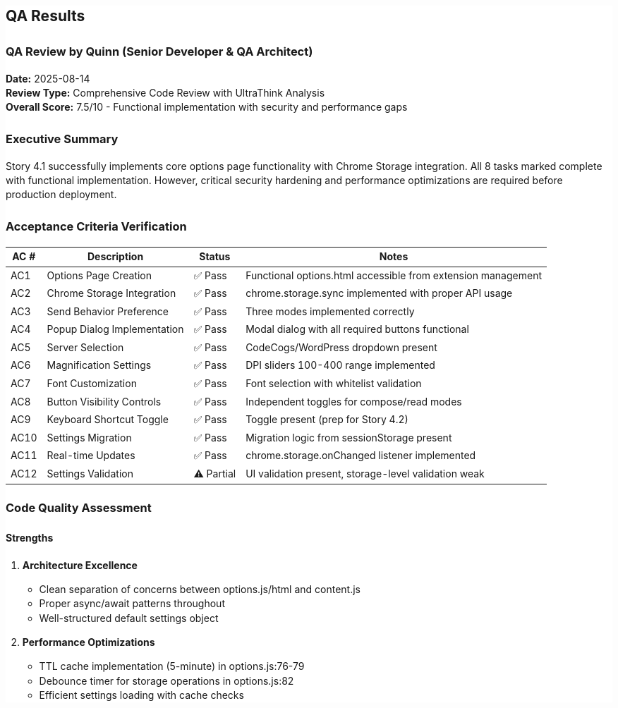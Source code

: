 ## QA Results

### QA Review by Quinn (Senior Developer & QA Architect)
**Date:** 2025-08-14  
**Review Type:** Comprehensive Code Review with UltraThink Analysis  
**Overall Score:** 7.5/10 - Functional implementation with security and performance gaps

### Executive Summary
Story 4.1 successfully implements core options page functionality with Chrome Storage integration. All 8 tasks marked complete with functional implementation. However, critical security hardening and performance optimizations are required before production deployment.

### Acceptance Criteria Verification

| AC # | Description | Status | Notes |
|------|-------------|--------|-------|
| AC1 | Options Page Creation | ✅ Pass | Functional options.html accessible from extension management |
| AC2 | Chrome Storage Integration | ✅ Pass | chrome.storage.sync implemented with proper API usage |
| AC3 | Send Behavior Preference | ✅ Pass | Three modes implemented correctly |
| AC4 | Popup Dialog Implementation | ✅ Pass | Modal dialog with all required buttons functional |
| AC5 | Server Selection | ✅ Pass | CodeCogs/WordPress dropdown present |
| AC6 | Magnification Settings | ✅ Pass | DPI sliders 100-400 range implemented |
| AC7 | Font Customization | ✅ Pass | Font selection with whitelist validation |
| AC8 | Button Visibility Controls | ✅ Pass | Independent toggles for compose/read modes |
| AC9 | Keyboard Shortcut Toggle | ✅ Pass | Toggle present (prep for Story 4.2) |
| AC10 | Settings Migration | ✅ Pass | Migration logic from sessionStorage present |
| AC11 | Real-time Updates | ✅ Pass | chrome.storage.onChanged listener implemented |
| AC12 | Settings Validation | ⚠️ Partial | UI validation present, storage-level validation weak |

### Code Quality Assessment

#### Strengths
1. **Architecture Excellence**
   - Clean separation of concerns between options.js/html and content.js
   - Proper async/await patterns throughout
   - Well-structured default settings object

2. **Performance Optimizations**
   - TTL cache implementation (5-minute) in options.js:76-79
   - Debounce timer for storage operations in options.js:82
   - Efficient settings loading with cache checks
